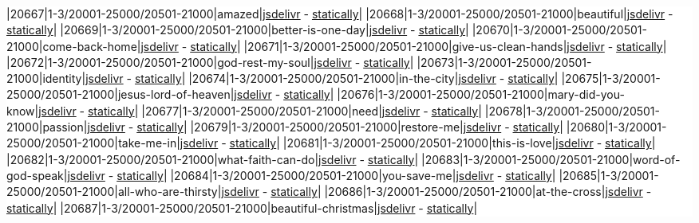 |20667|1-3/20001-25000/20501-21000|amazed|[jsdelivr](https://cdn.jsdelivr.net/gh/dbchord/png-c-1280x720_1-3/20001-25000/20501-21000/amazed.png) - [statically](https://cdn.statically.io/gh/dbchord/png-c-1280x720_1-3/img/20001-25000/20501-21000/amazed.png)|
|20668|1-3/20001-25000/20501-21000|beautiful|[jsdelivr](https://cdn.jsdelivr.net/gh/dbchord/png-c-1280x720_1-3/20001-25000/20501-21000/beautiful.png) - [statically](https://cdn.statically.io/gh/dbchord/png-c-1280x720_1-3/img/20001-25000/20501-21000/beautiful.png)|
|20669|1-3/20001-25000/20501-21000|better-is-one-day|[jsdelivr](https://cdn.jsdelivr.net/gh/dbchord/png-c-1280x720_1-3/20001-25000/20501-21000/better-is-one-day.png) - [statically](https://cdn.statically.io/gh/dbchord/png-c-1280x720_1-3/img/20001-25000/20501-21000/better-is-one-day.png)|
|20670|1-3/20001-25000/20501-21000|come-back-home|[jsdelivr](https://cdn.jsdelivr.net/gh/dbchord/png-c-1280x720_1-3/20001-25000/20501-21000/come-back-home.png) - [statically](https://cdn.statically.io/gh/dbchord/png-c-1280x720_1-3/img/20001-25000/20501-21000/come-back-home.png)|
|20671|1-3/20001-25000/20501-21000|give-us-clean-hands|[jsdelivr](https://cdn.jsdelivr.net/gh/dbchord/png-c-1280x720_1-3/20001-25000/20501-21000/give-us-clean-hands.png) - [statically](https://cdn.statically.io/gh/dbchord/png-c-1280x720_1-3/img/20001-25000/20501-21000/give-us-clean-hands.png)|
|20672|1-3/20001-25000/20501-21000|god-rest-my-soul|[jsdelivr](https://cdn.jsdelivr.net/gh/dbchord/png-c-1280x720_1-3/20001-25000/20501-21000/god-rest-my-soul.png) - [statically](https://cdn.statically.io/gh/dbchord/png-c-1280x720_1-3/img/20001-25000/20501-21000/god-rest-my-soul.png)|
|20673|1-3/20001-25000/20501-21000|identity|[jsdelivr](https://cdn.jsdelivr.net/gh/dbchord/png-c-1280x720_1-3/20001-25000/20501-21000/identity.png) - [statically](https://cdn.statically.io/gh/dbchord/png-c-1280x720_1-3/img/20001-25000/20501-21000/identity.png)|
|20674|1-3/20001-25000/20501-21000|in-the-city|[jsdelivr](https://cdn.jsdelivr.net/gh/dbchord/png-c-1280x720_1-3/20001-25000/20501-21000/in-the-city.png) - [statically](https://cdn.statically.io/gh/dbchord/png-c-1280x720_1-3/img/20001-25000/20501-21000/in-the-city.png)|
|20675|1-3/20001-25000/20501-21000|jesus-lord-of-heaven|[jsdelivr](https://cdn.jsdelivr.net/gh/dbchord/png-c-1280x720_1-3/20001-25000/20501-21000/jesus-lord-of-heaven.png) - [statically](https://cdn.statically.io/gh/dbchord/png-c-1280x720_1-3/img/20001-25000/20501-21000/jesus-lord-of-heaven.png)|
|20676|1-3/20001-25000/20501-21000|mary-did-you-know|[jsdelivr](https://cdn.jsdelivr.net/gh/dbchord/png-c-1280x720_1-3/20001-25000/20501-21000/mary-did-you-know.png) - [statically](https://cdn.statically.io/gh/dbchord/png-c-1280x720_1-3/img/20001-25000/20501-21000/mary-did-you-know.png)|
|20677|1-3/20001-25000/20501-21000|need|[jsdelivr](https://cdn.jsdelivr.net/gh/dbchord/png-c-1280x720_1-3/20001-25000/20501-21000/need.png) - [statically](https://cdn.statically.io/gh/dbchord/png-c-1280x720_1-3/img/20001-25000/20501-21000/need.png)|
|20678|1-3/20001-25000/20501-21000|passion|[jsdelivr](https://cdn.jsdelivr.net/gh/dbchord/png-c-1280x720_1-3/20001-25000/20501-21000/passion.png) - [statically](https://cdn.statically.io/gh/dbchord/png-c-1280x720_1-3/img/20001-25000/20501-21000/passion.png)|
|20679|1-3/20001-25000/20501-21000|restore-me|[jsdelivr](https://cdn.jsdelivr.net/gh/dbchord/png-c-1280x720_1-3/20001-25000/20501-21000/restore-me.png) - [statically](https://cdn.statically.io/gh/dbchord/png-c-1280x720_1-3/img/20001-25000/20501-21000/restore-me.png)|
|20680|1-3/20001-25000/20501-21000|take-me-in|[jsdelivr](https://cdn.jsdelivr.net/gh/dbchord/png-c-1280x720_1-3/20001-25000/20501-21000/take-me-in.png) - [statically](https://cdn.statically.io/gh/dbchord/png-c-1280x720_1-3/img/20001-25000/20501-21000/take-me-in.png)|
|20681|1-3/20001-25000/20501-21000|this-is-love|[jsdelivr](https://cdn.jsdelivr.net/gh/dbchord/png-c-1280x720_1-3/20001-25000/20501-21000/this-is-love.png) - [statically](https://cdn.statically.io/gh/dbchord/png-c-1280x720_1-3/img/20001-25000/20501-21000/this-is-love.png)|
|20682|1-3/20001-25000/20501-21000|what-faith-can-do|[jsdelivr](https://cdn.jsdelivr.net/gh/dbchord/png-c-1280x720_1-3/20001-25000/20501-21000/what-faith-can-do.png) - [statically](https://cdn.statically.io/gh/dbchord/png-c-1280x720_1-3/img/20001-25000/20501-21000/what-faith-can-do.png)|
|20683|1-3/20001-25000/20501-21000|word-of-god-speak|[jsdelivr](https://cdn.jsdelivr.net/gh/dbchord/png-c-1280x720_1-3/20001-25000/20501-21000/word-of-god-speak.png) - [statically](https://cdn.statically.io/gh/dbchord/png-c-1280x720_1-3/img/20001-25000/20501-21000/word-of-god-speak.png)|
|20684|1-3/20001-25000/20501-21000|you-save-me|[jsdelivr](https://cdn.jsdelivr.net/gh/dbchord/png-c-1280x720_1-3/20001-25000/20501-21000/you-save-me.png) - [statically](https://cdn.statically.io/gh/dbchord/png-c-1280x720_1-3/img/20001-25000/20501-21000/you-save-me.png)|
|20685|1-3/20001-25000/20501-21000|all-who-are-thirsty|[jsdelivr](https://cdn.jsdelivr.net/gh/dbchord/png-c-1280x720_1-3/20001-25000/20501-21000/all-who-are-thirsty.png) - [statically](https://cdn.statically.io/gh/dbchord/png-c-1280x720_1-3/img/20001-25000/20501-21000/all-who-are-thirsty.png)|
|20686|1-3/20001-25000/20501-21000|at-the-cross|[jsdelivr](https://cdn.jsdelivr.net/gh/dbchord/png-c-1280x720_1-3/20001-25000/20501-21000/at-the-cross.png) - [statically](https://cdn.statically.io/gh/dbchord/png-c-1280x720_1-3/img/20001-25000/20501-21000/at-the-cross.png)|
|20687|1-3/20001-25000/20501-21000|beautiful-christmas|[jsdelivr](https://cdn.jsdelivr.net/gh/dbchord/png-c-1280x720_1-3/20001-25000/20501-21000/beautiful-christmas.png) - [statically](https://cdn.statically.io/gh/dbchord/png-c-1280x720_1-3/img/20001-25000/20501-21000/beautiful-christmas.png)|